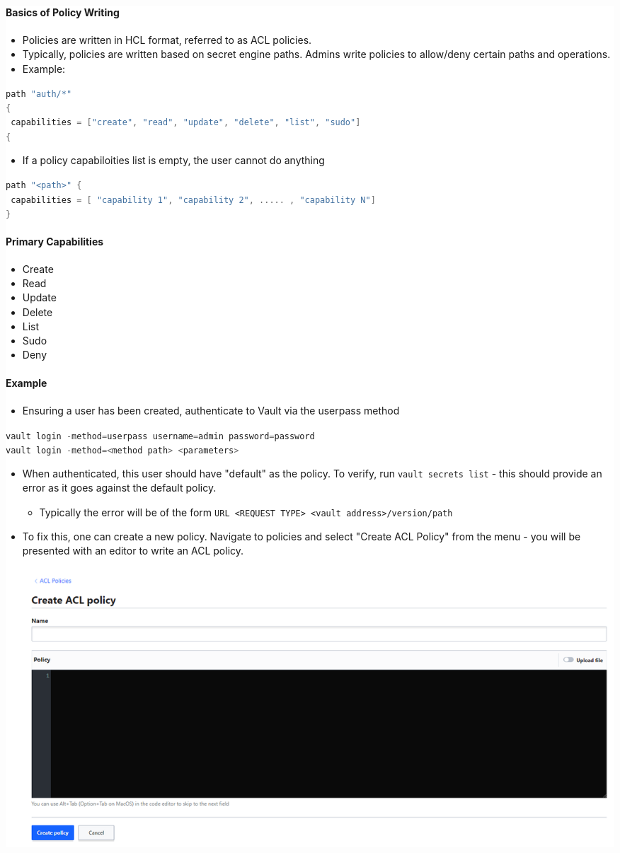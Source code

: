 #### Basics of Policy Writing

- Policies are written in HCL format, referred to as ACL policies.
- Typically, policies are written based on secret engine paths. Admins write policies to allow/deny certain paths and operations.
- Example:

```go
path "auth/*"
{
 capabilities = ["create", "read", "update", "delete", "list", "sudo"]
{
```

- If a policy capabiloities list is empty, the user cannot do anything

```go
path "<path>" {
 capabilities = [ "capability 1", "capability 2", ..... , "capability N"]
}
```

#### Primary Capabilities

- Create
- Read
- Update
- Delete
- List
- Sudo
- Deny

#### Example

- Ensuring a user has been created, authenticate to Vault via the userpass method

```go
vault login -method=userpass username=admin password=password
vault login -method=<method path> <parameters>
```

- When authenticated, this user should have "default" as the policy. To verify, run `vault secrets list` - this should provide an error as it goes against the default policy.
  - Typically the error will be of the form `URL <REQUEST TYPE> <vault address>/version/path`
- To fix this, one can create a new policy. Navigate to policies and select "Create ACL Policy" from the menu - you will be presented with an editor to write an ACL policy.

    !["Create New ACL Policy" Menu](./img/03_Authentication-and-Authorization///2022-07-13_20h54_16.png)